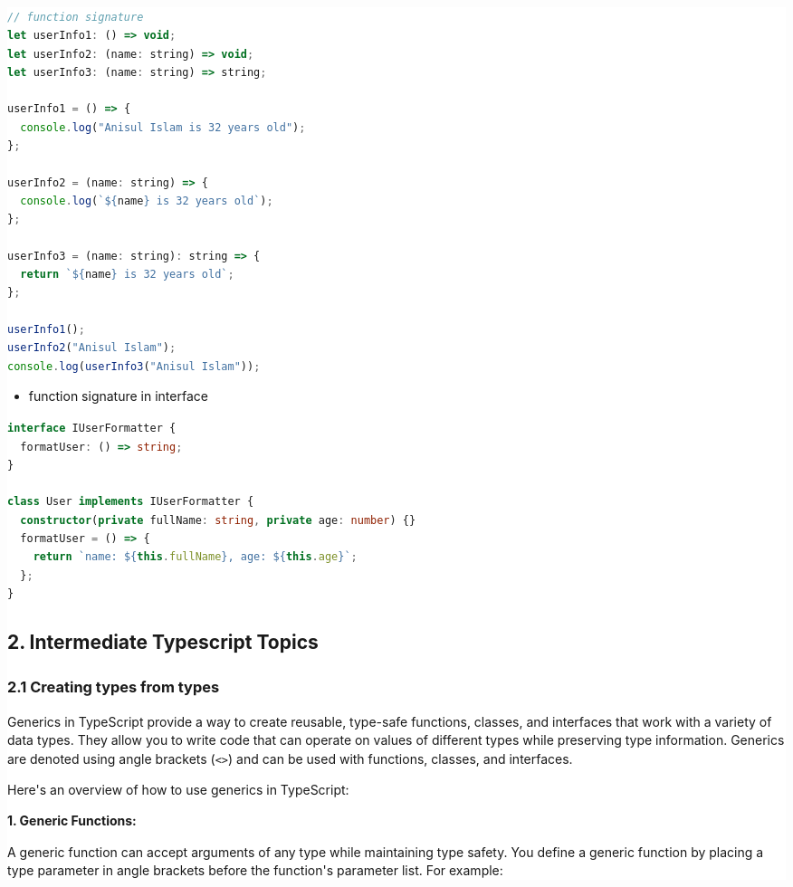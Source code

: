   ```js
  // function signature
  let userInfo1: () => void;
  let userInfo2: (name: string) => void;
  let userInfo3: (name: string) => string;

  userInfo1 = () => {
    console.log("Anisul Islam is 32 years old");
  };

  userInfo2 = (name: string) => {
    console.log(`${name} is 32 years old`);
  };

  userInfo3 = (name: string): string => {
    return `${name} is 32 years old`;
  };

  userInfo1();
  userInfo2("Anisul Islam");
  console.log(userInfo3("Anisul Islam"));
  ```

- function signature in interface

```ts
interface IUserFormatter {
  formatUser: () => string;
}

class User implements IUserFormatter {
  constructor(private fullName: string, private age: number) {}
  formatUser = () => {
    return `name: ${this.fullName}, age: ${this.age}`;
  };
}
```

## 2. Intermediate Typescript Topics

### 2.1 Creating types from types

Generics in TypeScript provide a way to create reusable, type-safe functions, classes, and interfaces that work with a variety of data types. They allow you to write code that can operate on values of different types while preserving type information. Generics are denoted using angle brackets (`<>`) and can be used with functions, classes, and interfaces.

Here's an overview of how to use generics in TypeScript:

**1. Generic Functions:**

A generic function can accept arguments of any type while maintaining type safety. You define a generic function by placing a type parameter in angle brackets before the function's parameter list. For example:
